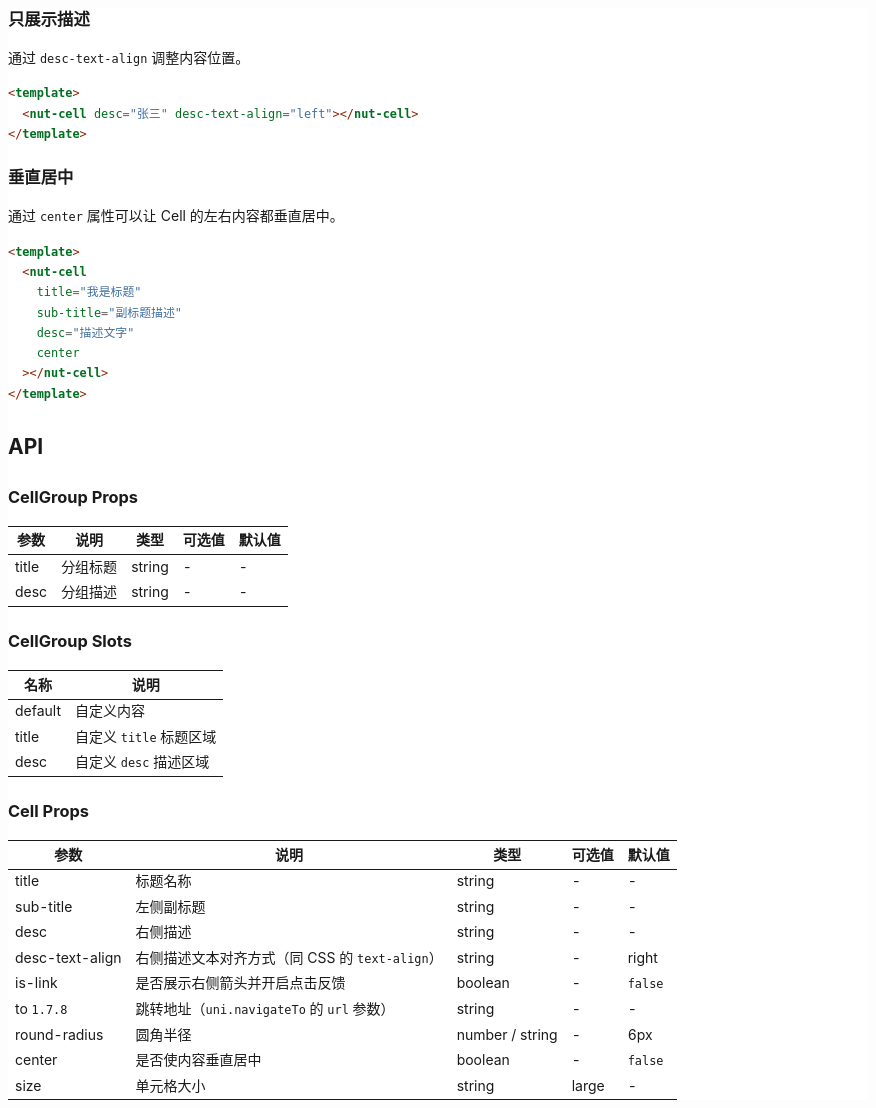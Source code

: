 ### 只展示描述

通过 `desc-text-align` 调整内容位置。

```html
<template>
  <nut-cell desc="张三" desc-text-align="left"></nut-cell>
</template>
```

### 垂直居中

通过 `center` 属性可以让 Cell 的左右内容都垂直居中。

```html
<template>
  <nut-cell
    title="我是标题"
    sub-title="副标题描述"
    desc="描述文字"
    center
  ></nut-cell>
</template>
```

## API

### CellGroup Props

| 参数    | 说明   | 类型     | 可选值 | 默认值 |
|-------|------|--------|-----|-----|
| title | 分组标题 | string | -   | -   |
| desc  | 分组描述 | string | -   | -   |

### CellGroup Slots

| 名称      | 说明               |
|---------|------------------|
| default | 自定义内容            |
| title   | 自定义 `title` 标题区域 |
| desc    | 自定义 `desc` 描述区域  |

### Cell Props

| 参数                   | 说明                                              | 类型              | 可选值   | 默认值     |
|----------------------|-------------------------------------------------|-----------------|-------|---------|
| title                | 标题名称                                            | string          | -     | -       |
| sub-title            | 左侧副标题                                           | string          | -     | -       |
| desc                 | 右侧描述                                            | string          | -     | -       |
| desc-text-align      | 右侧描述文本对齐方式（同 CSS 的 `text-align`）                | string          | -     | right   |
| is-link              | 是否展示右侧箭头并开启点击反馈                                 | boolean         | -     | `false` |
| to `1.7.8`           | 跳转地址（`uni.navigateTo` 的 `url` 参数）               | string          | -     | -       |
| round-radius         | 圆角半径                                            | number / string | -     | 6px     |
| center               | 是否使内容垂直居中                                       | boolean         | -     | `false` |
| size                 | 单元格大小                                           | string          | large | -       |